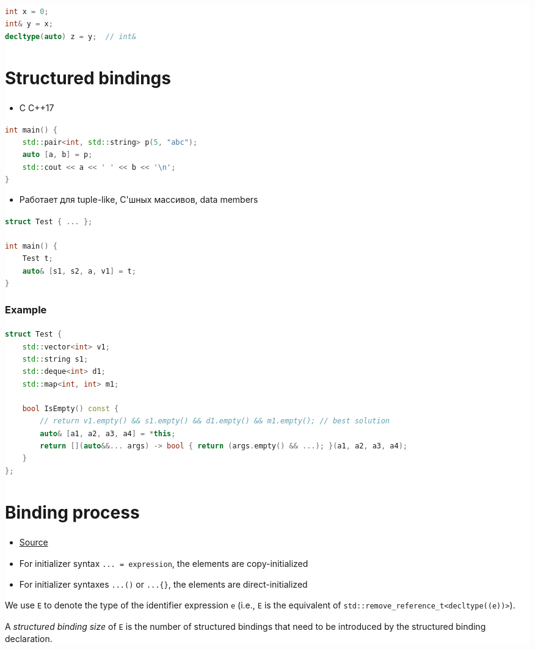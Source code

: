 ```cpp
int x = 0;
int& y = x;
decltype(auto) z = y;  // int&
```

# Structured bindings
- С C++17
```cpp
int main() {
	std::pair<int, std::string> p(5, "abc");
	auto [a, b] = p;
	std::cout << a << ' ' << b << '\n';
}
```
- Работает для tuple-like, C'шных массивов, data members

```cpp
struct Test { ... };

int main() {
	Test t;
	auto& [s1, s2, a, v1] = t;
}
```

### Example
```cpp
struct Test {
	std::vector<int> v1;
	std::string s1;
	std::deque<int> d1;
	std::map<int, int> m1;

	bool IsEmpty() const {
		// return v1.empty() && s1.empty() && d1.empty() && m1.empty(); // best solution
		auto& [a1, a2, a3, a4] = *this;
		return [](auto&&... args) -> bool { return (args.empty() && ...); }(a1, a2, a3, a4);
	}
};
```

# Binding process
- [Source](https://en.cppreference.com/w/cpp/language/structured_binding)

- For initializer syntax `... = expression`, the elements are copy-initialized
- For initializer syntaxes `...()` or `...{}`, the elements are direct-initialized

We use `E` to denote the type of the identifier expression `e` (i.e., `E` is the equivalent of `std::remove_reference_t<decltype((e))>`).

A _structured binding size_ of `E` is the number of structured bindings that need to be introduced by the structured binding declaration.
